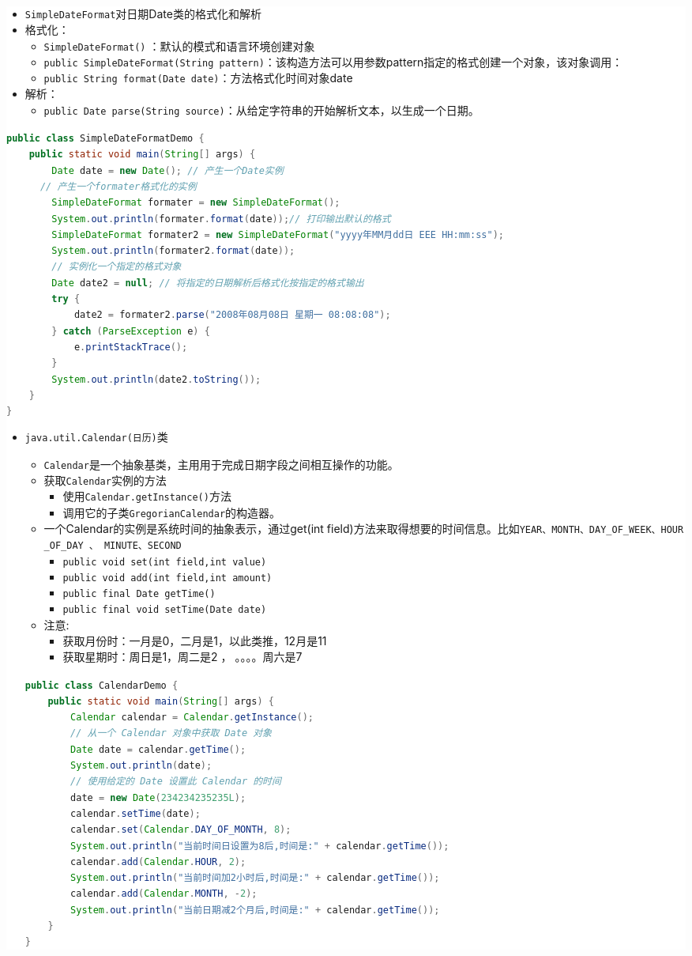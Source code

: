   - `SimpleDateFormat`对日期Date类的格式化和解析
  - 格式化：
    - `SimpleDateFormat()` ：默认的模式和语言环境创建对象
    - `public SimpleDateFormat(String pattern)`：该构造方法可以用参数pattern指定的格式创建一个对象，该对象调用：
    - `public String format(Date date)`：方法格式化时间对象date
  - 解析：
    - `public Date parse(String source)`：从给定字符串的开始解析文本，以生成一个日期。

  ```java
  public class SimpleDateFormatDemo {
      public static void main(String[] args) {
          Date date = new Date(); // 产生一个Date实例
  		// 产生一个formater格式化的实例
          SimpleDateFormat formater = new SimpleDateFormat();
          System.out.println(formater.format(date));// 打印输出默认的格式
          SimpleDateFormat formater2 = new SimpleDateFormat("yyyy年MM月dd日 EEE HH:mm:ss");
          System.out.println(formater2.format(date));
          // 实例化一个指定的格式对象
          Date date2 = null; // 将指定的日期解析后格式化按指定的格式输出
          try {
              date2 = formater2.parse("2008年08月08日 星期一 08:08:08");
          } catch (ParseException e) {
              e.printStackTrace();
          }
          System.out.println(date2.toString());
      }
  }
  ```

- `java.util.Calendar(日历)`类

  - `Calendar`是一个抽象基类，主用用于完成日期字段之间相互操作的功能。
  - 获取`Calendar`实例的方法
    - 使用`Calendar.getInstance()`方法
    - 调用它的子类`GregorianCalendar`的构造器。
  - 一个Calendar的实例是系统时间的抽象表示，通过get(int field)方法来取得想要的时间信息。比如`YEAR、MONTH、DAY_OF_WEEK、HOUR_OF_DAY 、 MINUTE、SECOND`
    - `public void set(int field,int value)`
    - `public void add(int field,int amount)`
    - `public final Date getTime()`
    - `public final void setTime(Date date)`
  - 注意:
    - 获取月份时：一月是0，二月是1，以此类推，12月是11
    - 获取星期时：周日是1，周二是2 ， 。。。。周六是7

  ```java
  public class CalendarDemo {
      public static void main(String[] args) {
          Calendar calendar = Calendar.getInstance();
          // 从一个 Calendar 对象中获取 Date 对象
          Date date = calendar.getTime();
          System.out.println(date);
          // 使用给定的 Date 设置此 Calendar 的时间
          date = new Date(234234235235L);
          calendar.setTime(date);
          calendar.set(Calendar.DAY_OF_MONTH, 8);
          System.out.println("当前时间日设置为8后,时间是:" + calendar.getTime());
          calendar.add(Calendar.HOUR, 2);
          System.out.println("当前时间加2小时后,时间是:" + calendar.getTime());
          calendar.add(Calendar.MONTH, -2);
          System.out.println("当前日期减2个月后,时间是:" + calendar.getTime());
      }
  }
  ```
